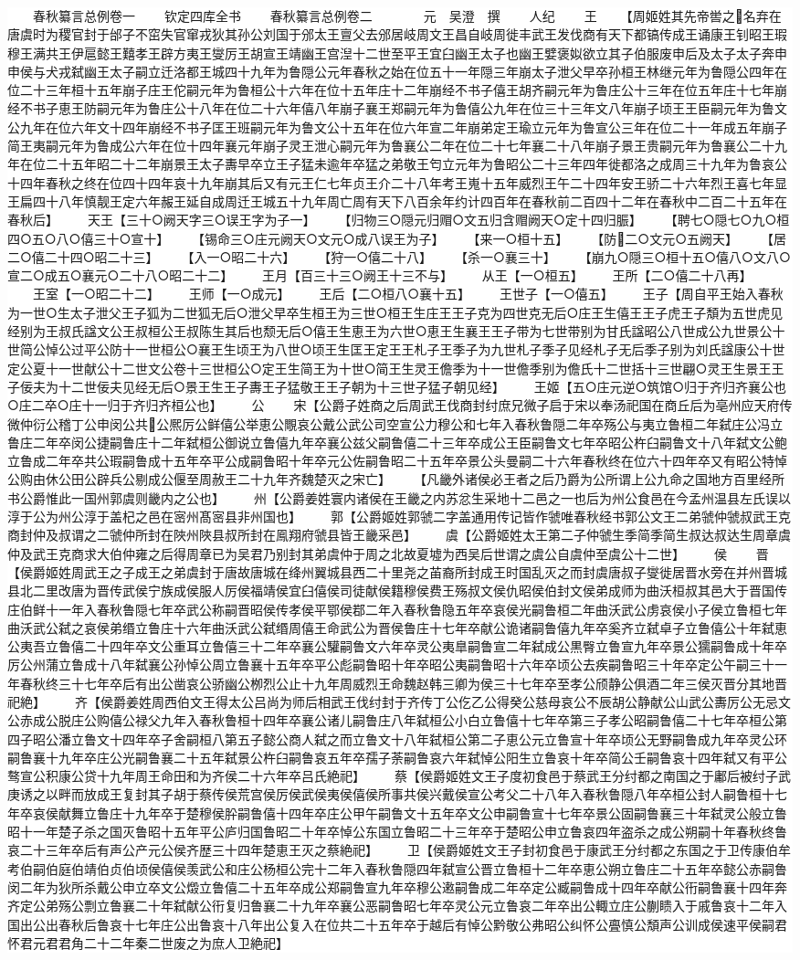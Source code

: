 









　　春秋纂言总例卷一
　　钦定四库全书
　　春秋纂言总例卷二　　　　元　吴澄　撰
　　人纪
　　王
　　【周姬姓其先帝喾之名弃在唐虞时为稷官封于邰子不窋失官窜戎狄其孙公刘国于邠太王亶父去邠居岐周文王昌自岐周徙丰武王发伐商有天下都镐传成王诵康王钊昭王瑕穆王满共王伊扈懿王囏孝王辟方夷王燮厉王胡宣王靖幽王宫湼十二世至平王宜臼幽王太子也幽王嬖褒姒欲立其子伯服废申后及太子太子奔申申侯与犬戎弑幽王太子嗣立迁洛都王城四十九年为鲁隠公元年春秋之始在位五十一年隠三年崩太子泄父早卒孙桓王林继元年为鲁隠公四年在位二十三年桓十五年崩子庄王佗嗣元年为鲁桓公十六年在位十五年庄十二年崩经不书子僖王胡齐嗣元年为鲁庄公十三年在位五年庄十七年崩经不书子恵王防嗣元年为鲁庄公十八年在位二十六年僖八年崩子襄王郑嗣元年为鲁僖公九年在位三十三年文八年崩子顷王王臣嗣元年为鲁文公九年在位六年文十四年崩经不书子匡王班嗣元年为鲁文公十五年在位六年宣二年崩弟定王瑜立元年为鲁宣公三年在位二十一年成五年崩子简王夷嗣元年为鲁成公六年在位十四年襄元年崩子灵王泄心嗣元年为鲁襄公二年在位二十七年襄二十八年崩子景王贵嗣元年为鲁襄公二十九年在位二十五年昭二十二年崩景王太子夀早卒立王子猛未逾年卒猛之弟敬王匄立元年为鲁昭公二十三年四年徙都洛之成周三十九年为鲁哀公十四年春秋之终在位四十四年哀十九年崩其后又有元王仁七年贞王介二十八年考王嵬十五年威烈王午二十四年安王骄二十六年烈王喜七年显王扁四十八年慎靓王定六年赧王延自成周迁王城五十九年周亡周有天下八百余年约计四百年在春秋前二百四十二年在春秋中二百二十五年在春秋后】
　　天王【三十○阙天字三○误王字为子一】
　　【归物三○隠元归赗○文五归含赗阙天○定十四归脤】
　　【聘七○隠七○九○桓四○五○八○僖三十○宣十】
　　【锡命三○庄元阙天○文元○成八误王为子】
　　【来一○桓十五】
　　【防二○文元○五阙天】
　　【居二○僖二十四○昭二十三】
　　【入一○昭二十六】
　　【狩一○僖二十八】
　　【杀一○襄三十】
　　【崩九○隠三○桓十五○僖八○文八○宣二○成五○襄元○二十八○昭二十二】
　　王月【百三十三○阙王十三不与】
　　从王【一○桓五】
　　王所【二○僖二十八再】
　　王室【一○昭二十二】
　　王师【一○成元】
　　王后【二○桓八○襄十五】
　　王世子【一○僖五】
　　王子【周自平王始入春秋为一世○生太子泄父王子狐为二世狐无后○泄父早卒生桓王为三世○桓王生庄王王子克为四世克无后○庄王生僖王王子虎王子頽为五世虎见经别为王叔氏諡文公王叔桓公王叔陈生其后也颓无后○僖王生恵王为六世○恵王生襄王王子带为七世带别为甘氏諡昭公八世成公九世景公十世简公悼公过平公防十一世桓公○襄王生顷王为八世○顷王生匡王定王王札子王季子为九世札子季子见经札子无后季子别为刘氏諡康公十世定公夏十一世献公十二世文公卷十三世桓公○定王生简王为十世○简王生灵王儋季为十一世儋季别为儋氏十二世括十三世翩○灵王生景王王子佞夫为十二世佞夫见经无后○景王生王子夀王子猛敬王王子朝为十三世子猛子朝见经】
　　王姬【五○庄元逆○筑馆○归于齐归齐襄公也○庄二卒○庄十一归于齐归齐桓公也】
　　公
　　宋【公爵子姓商之后周武王伐商封纣庶兄微子启于宋以奉汤祀国在商丘后为亳州应天府传微仲衍公稽丁公申闵公共公熈厉公鲜僖公举恵公覸哀公戴公武公司空宣公力穆公和七年入春秋鲁隠二年卒殇公与夷立鲁桓二年弑庄公冯立鲁庄二年卒闵公捷嗣鲁庄十二年弑桓公御说立鲁僖九年卒襄公兹父嗣鲁僖二十三年卒成公王臣嗣鲁文七年卒昭公杵臼嗣鲁文十八年弑文公鲍立鲁成二年卒共公瑕嗣鲁成十五年卒平公成嗣鲁昭十年卒元公佐嗣鲁昭二十五年卒景公头曼嗣二十六年春秋终在位六十四年卒又有昭公特悼公购由休公田公辟兵公剔成公偃至周赦王二十九年齐魏楚灭之宋亡】
　　【凡畿外诸侯必王者之后乃爵为公所谓上公九命之国地方百里经所书公爵惟此一国州郭虞则畿内之公也】
　　州【公爵姜姓寰内诸侯在王畿之内苏忿生采地十二邑之一也后为州公食邑在今孟州温县左氏误以淳于公为州公淳于盖杞之邑在宻州髙宻县非州国也】
　　郭【公爵姬姓郭虢二字盖通用传记皆作虢唯春秋经书郭公文王二弟虢仲虢叔武王克商封仲及叔谓之二虢仲所封在陜州陜县叔所封在鳯翔府虢县皆王畿采邑】
　　虞【公爵姬姓太王第二子仲虢生季简季简生叔达叔达生周章虞仲及武王克商求大伯仲雍之后得周章已为吴君乃别封其弟虞仲于周之北故夏墟为西吴后世谓之虞公自虞仲至虞公十二世】
　　侯
　　晋【侯爵姬姓周武王之子成王之弟虞封于唐故唐城在绛州翼城县西二十里尧之苖裔所封成王时国乱灭之而封虞唐叔子燮徙居晋水旁在并州晋城县北二里改唐为晋传武侯宁族成侯服人厉侯福靖侯宜臼僖侯司徒献侯籍穆侯费王殇叔文侯仇昭侯伯封文侯弟成师为曲沃桓叔其邑大于晋国传庄伯鲜十一年入春秋鲁隠七年卒武公称嗣晋昭侯传孝侯平鄂侯鄀二年入春秋鲁隐五年卒哀侯光嗣鲁桓二年曲沃武公虏哀侯小子侯立鲁桓七年曲沃武公弑之哀侯弟缗立鲁庄十六年曲沃武公弑缗周僖王命武公为晋侯鲁庄十七年卒献公诡诸嗣鲁僖九年卒奚齐立弑卓子立鲁僖公十年弑恵公夷吾立鲁僖二十四年卒文公重耳立鲁僖三十二年卒襄公驩嗣鲁文六年卒灵公夷臯嗣鲁宣二年弑成公黒臀立鲁宣九年卒景公獳嗣鲁成十年卒厉公州蒲立鲁成十八年弑襄公孙悼公周立鲁襄十五年卒平公彪嗣鲁昭十年卒昭公夷嗣鲁昭十六年卒顷公去疾嗣鲁昭三十年卒定公午嗣三十一年春秋终三十七年卒后有出公凿哀公骄幽公栁烈公止十九年周威烈王命魏赵韩三卿为侯三十七年卒至孝公颀静公俱酒二年三侯灭晋分其地晋祀絶】
　　齐【侯爵姜姓周西伯文王得太公吕尚为师后相武王伐纣封于齐传丁公仡乙公得癸公慈母哀公不辰胡公静献公山武公夀厉公无忌文公赤成公脱庄公购僖公禄父九年入春秋鲁桓十四年卒襄公诸儿嗣鲁庄八年弑桓公小白立鲁僖十七年卒第三子孝公昭嗣鲁僖二十七年卒桓公第四子昭公潘立鲁文十四年卒子舍嗣桓八第五子懿公商人弑之而立鲁文十八年弑桓公第二子恵公元立鲁宣十年卒顷公无野嗣鲁成九年卒灵公环嗣鲁襄十九年卒庄公光嗣鲁襄二十五年弑景公杵臼嗣鲁哀五年卒孺子荼嗣鲁哀六年弑悼公阳生立鲁哀十年卒简公壬嗣鲁哀十四年弑又有平公骜宣公积康公贷十九年周王命田和为齐侯二十六年卒吕氏絶祀】
　　蔡【侯爵姬姓文王子度初食邑于蔡武王分纣都之南国之于鄘后被纣子武庚诱之以畔而放成王复封其子胡于蔡传侯荒宫侯厉侯武侯夷侯僖侯所事共侯兴戴侯宣公考父二十八年入春秋鲁隠八年卒桓公封人嗣鲁桓十七年卒哀侯献舞立鲁庄十九年卒于楚穆侯肸嗣鲁僖十四年卒庄公甲午嗣鲁文十五年卒文公申嗣鲁宣十七年卒景公固嗣鲁襄三十年弑灵公般立鲁昭十一年楚子杀之国灭鲁昭十五年平公庐归国鲁昭二十年卒悼公东国立鲁昭二十三年卒于楚昭公申立鲁哀四年盗杀之成公朔嗣十年春秋终鲁哀二十三年卒后有声公产元公侯齐歴三十四年楚恵王灭之蔡絶祀】
　　卫【侯爵姬姓文王子封初食邑于康武王分纣都之东国之于卫传康伯牟考伯嗣伯庭伯靖伯贞伯顷侯僖侯羡武公和庄公杨桓公完十二年入春秋鲁隠四年弑宣公晋立鲁桓十二年卒恵公朔立鲁庄二十五年卒懿公赤嗣鲁闵二年为狄所杀戴公申立卒文公燬立鲁僖二十五年卒成公郑嗣鲁宣九年卒穆公遫嗣鲁成二年卒定公臧嗣鲁成十四年卒献公衎嗣鲁襄十四年奔齐定公弟殇公剽立鲁襄二十年弑献公衎复归鲁襄二十九年卒襄公恶嗣鲁昭七年卒灵公元立鲁哀二年卒出公輙立庄公蒯瞆入于戚鲁哀十二年入国出公出春秋后鲁哀十七年庄公出鲁哀十八年出公复入在位共二十五年卒于越后有悼公黔敬公弗昭公纠怀公亹慎公頽声公训成侯速平侯嗣君怀君元君君角二十二年秦二世废之为庶人卫絶祀】